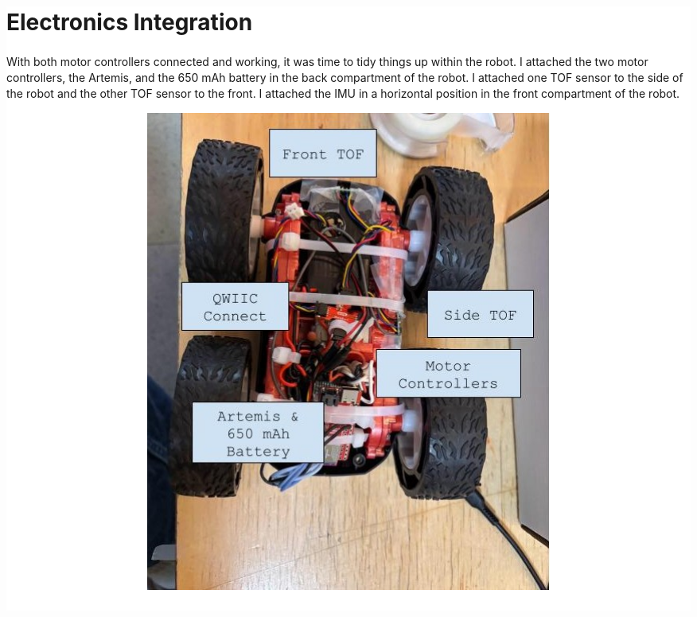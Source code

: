 Electronics Integration
======
With both motor controllers connected and working, it was time to tidy things up within the robot. I attached the two motor controllers, the Artemis, and the 650 mAh battery in the back compartment of the robot. I attached one TOF sensor to the side of the robot and the other TOF sensor to the front. I attached the IMU in a horizontal position in the front compartment of the robot. 
<br>
<center><img src="/projects/bottom_electronics.jpg" alt="sensors" width="800" height="600"></center>
<br>